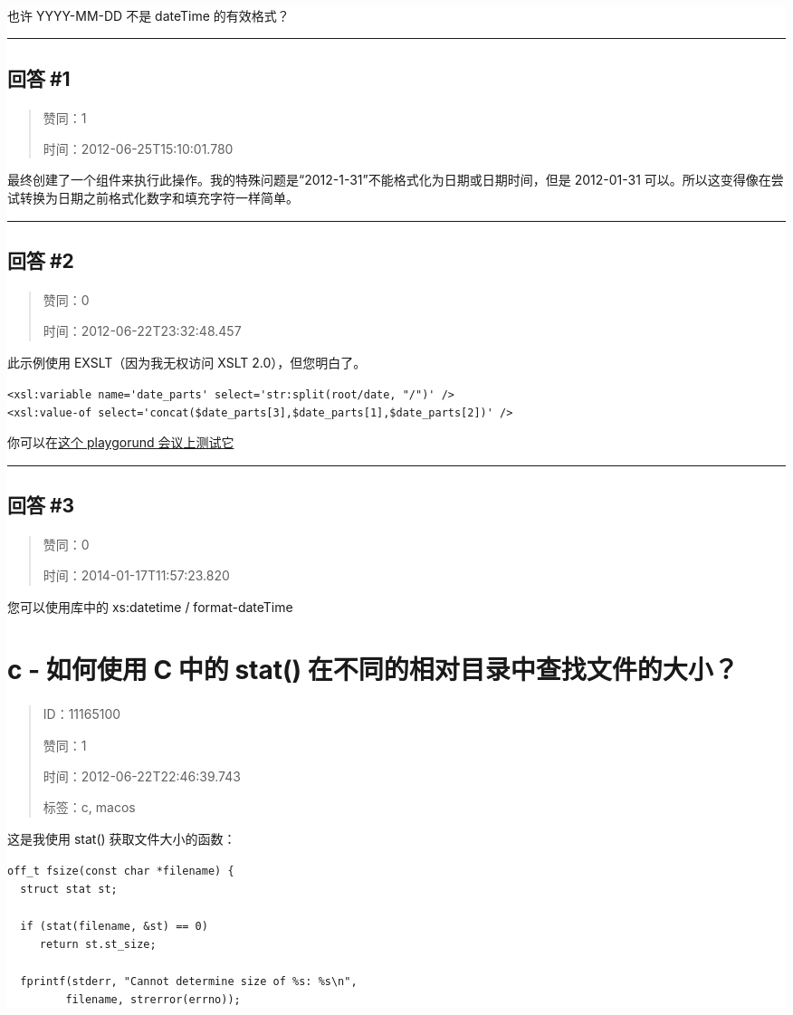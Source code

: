 也许 YYYY-MM-DD 不是 dateTime 的有效格式？

* * *

## 回答 #1

> 赞同：1
> 
> 时间：2012-06-25T15:10:01.780

最终创建了一个组件来执行此操作。我的特殊问题是“2012-1-31”不能格式化为日期或日期时间，但是 2012-01-31 可以。所以这变得像在尝试转换为日期之前格式化数字和填充字符一样简单。

* * *

## 回答 #2

> 赞同：0
> 
> 时间：2012-06-22T23:32:48.457

此示例使用 EXSLT（因为我无权访问 XSLT 2.0），但您明白了。

```
<xsl:variable name='date_parts' select='str:split(root/date, "/")' />
<xsl:value-of select='concat($date_parts[3],$date_parts[1],$date_parts[2])' /> 
```

你可以在[这个 playgorund 会议上测试它](http://www.xmlplayground.com/4PrLr4)

* * *

## 回答 #3

> 赞同：0
> 
> 时间：2014-01-17T11:57:23.820

您可以使用库中的 xs:datetime / format-dateTime

# c - 如何使用 C 中的 stat() 在不同的相对目录中查找文件的大小？

> ID：11165100
> 
> 赞同：1
> 
> 时间：2012-06-22T22:46:39.743
> 
> 标签：c, macos

这是我使用 stat() 获取文件大小的函数：

```
off_t fsize(const char *filename) {                                                                                                                   
  struct stat st;                                                                                                                                        

  if (stat(filename, &st) == 0)                                                                                                                          
     return st.st_size;                                                                                                                                 

  fprintf(stderr, "Cannot determine size of %s: %s\n",                                                                                                   
         filename, strerror(errno));                                                                                                                    

```